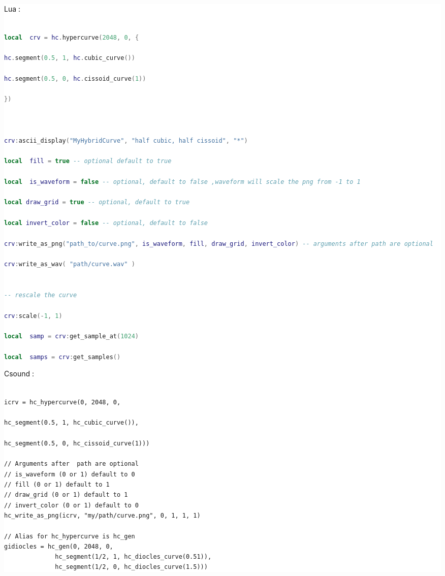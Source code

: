 ```c++
```

  

Lua :

```Lua

local  crv = hc.hypercurve(2048, 0, {

hc.segment(0.5, 1, hc.cubic_curve())

hc.segment(0.5, 0, hc.cissoid_curve(1))

})

  

crv:ascii_display("MyHybridCurve", "half cubic, half cissoid", "*")

local  fill = true -- optional default to true

local  is_waveform = false -- optional, default to false ,waveform will scale the png from -1 to 1

local draw_grid = true -- optional, default to true
 
local invert_color = false -- optional, default to false

crv:write_as_png("path_to/curve.png", is_waveform, fill, draw_grid, invert_color) -- arguments after path are optional

crv:write_as_wav( "path/curve.wav" )
  

-- rescale the curve

crv:scale(-1, 1)

local  samp = crv:get_sample_at(1024)

local  samps = crv:get_samples()

```

  

Csound :

```Csound

icrv = hc_hypercurve(0, 2048, 0,

hc_segment(0.5, 1, hc_cubic_curve()),

hc_segment(0.5, 0, hc_cissoid_curve(1)))

// Arguments after  path are optional
// is_waveform (0 or 1) default to 0
// fill (0 or 1) default to 1
// draw_grid (0 or 1) default to 1
// invert_color (0 or 1) default to 0
hc_write_as_png(icrv, "my/path/curve.png", 0, 1, 1, 1)

// Alias for hc_hypercurve is hc_gen
gidiocles = hc_gen(0, 2048, 0, 
              hc_segment(1/2, 1, hc_diocles_curve(0.51)), 
              hc_segment(1/2, 0, hc_diocles_curve(1.5)))
```